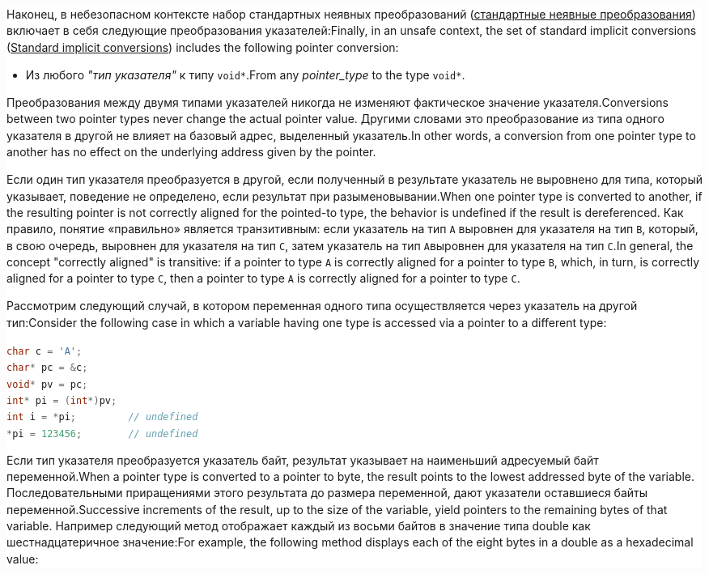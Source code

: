 <span data-ttu-id="2cf3c-213">Наконец, в небезопасном контексте набор стандартных неявных преобразований ([стандартные неявные преобразования](conversions.md#standard-implicit-conversions)) включает в себя следующие преобразования указателей:</span><span class="sxs-lookup"><span data-stu-id="2cf3c-213">Finally, in an unsafe context, the set of standard implicit conversions ([Standard implicit conversions](conversions.md#standard-implicit-conversions)) includes the following pointer conversion:</span></span>

*  <span data-ttu-id="2cf3c-214">Из любого *"тип указателя"* к типу `void*`.</span><span class="sxs-lookup"><span data-stu-id="2cf3c-214">From any *pointer_type* to the type `void*`.</span></span>

<span data-ttu-id="2cf3c-215">Преобразования между двумя типами указателей никогда не изменяют фактическое значение указателя.</span><span class="sxs-lookup"><span data-stu-id="2cf3c-215">Conversions between two pointer types never change the actual pointer value.</span></span> <span data-ttu-id="2cf3c-216">Другими словами это преобразование из типа одного указателя в другой не влияет на базовый адрес, выделенный указатель.</span><span class="sxs-lookup"><span data-stu-id="2cf3c-216">In other words, a conversion from one pointer type to another has no effect on the underlying address given by the pointer.</span></span>

<span data-ttu-id="2cf3c-217">Если один тип указателя преобразуется в другой, если полученный в результате указатель не выровнено для типа, который указывает, поведение не определено, если результат при разыменовывании.</span><span class="sxs-lookup"><span data-stu-id="2cf3c-217">When one pointer type is converted to another, if the resulting pointer is not correctly aligned for the pointed-to type, the behavior is undefined if the result is dereferenced.</span></span> <span data-ttu-id="2cf3c-218">Как правило, понятие «правильно» является транзитивным: если указатель на тип `A` выровнен для указателя на тип `B`, который, в свою очередь, выровнен для указателя на тип `C`, затем указатель на тип `A`выровнен для указателя на тип `C`.</span><span class="sxs-lookup"><span data-stu-id="2cf3c-218">In general, the concept "correctly aligned" is transitive: if a pointer to type `A` is correctly aligned for a pointer to type `B`, which, in turn, is correctly aligned for a pointer to type `C`, then a pointer to type `A` is correctly aligned for a pointer to type `C`.</span></span>

<span data-ttu-id="2cf3c-219">Рассмотрим следующий случай, в котором переменная одного типа осуществляется через указатель на другой тип:</span><span class="sxs-lookup"><span data-stu-id="2cf3c-219">Consider the following case in which a variable having one type is accessed via a pointer to a different type:</span></span>

```csharp
char c = 'A';
char* pc = &c;
void* pv = pc;
int* pi = (int*)pv;
int i = *pi;         // undefined
*pi = 123456;        // undefined
```

<span data-ttu-id="2cf3c-220">Если тип указателя преобразуется указатель байт, результат указывает на наименьший адресуемый байт переменной.</span><span class="sxs-lookup"><span data-stu-id="2cf3c-220">When a pointer type is converted to a pointer to byte, the result points to the lowest addressed byte of the variable.</span></span> <span data-ttu-id="2cf3c-221">Последовательными приращениями этого результата до размера переменной, дают указатели оставшиеся байты переменной.</span><span class="sxs-lookup"><span data-stu-id="2cf3c-221">Successive increments of the result, up to the size of the variable, yield pointers to the remaining bytes of that variable.</span></span> <span data-ttu-id="2cf3c-222">Например следующий метод отображает каждый из восьми байтов в значение типа double как шестнадцатеричное значение:</span><span class="sxs-lookup"><span data-stu-id="2cf3c-222">For example, the following method displays each of the eight bytes in a double as a hexadecimal value:</span></span>
